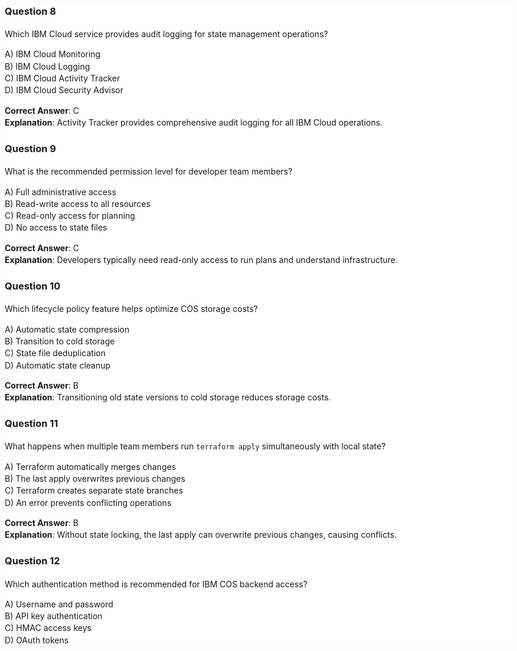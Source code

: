### **Question 8**
Which IBM Cloud service provides audit logging for state management operations?

A) IBM Cloud Monitoring  
B) IBM Cloud Logging  
C) IBM Cloud Activity Tracker  
D) IBM Cloud Security Advisor  

**Correct Answer**: C  
**Explanation**: Activity Tracker provides comprehensive audit logging for all IBM Cloud operations.

### **Question 9**
What is the recommended permission level for developer team members?

A) Full administrative access  
B) Read-write access to all resources  
C) Read-only access for planning  
D) No access to state files  

**Correct Answer**: C  
**Explanation**: Developers typically need read-only access to run plans and understand infrastructure.

### **Question 10**
Which lifecycle policy feature helps optimize COS storage costs?

A) Automatic state compression  
B) Transition to cold storage  
C) State file deduplication  
D) Automatic state cleanup  

**Correct Answer**: B  
**Explanation**: Transitioning old state versions to cold storage reduces storage costs.

### **Question 11**
What happens when multiple team members run `terraform apply` simultaneously with local state?

A) Terraform automatically merges changes  
B) The last apply overwrites previous changes  
C) Terraform creates separate state branches  
D) An error prevents conflicting operations  

**Correct Answer**: B  
**Explanation**: Without state locking, the last apply can overwrite previous changes, causing conflicts.

### **Question 12**
Which authentication method is recommended for IBM COS backend access?

A) Username and password  
B) API key authentication  
C) HMAC access keys  
D) OAuth tokens  
